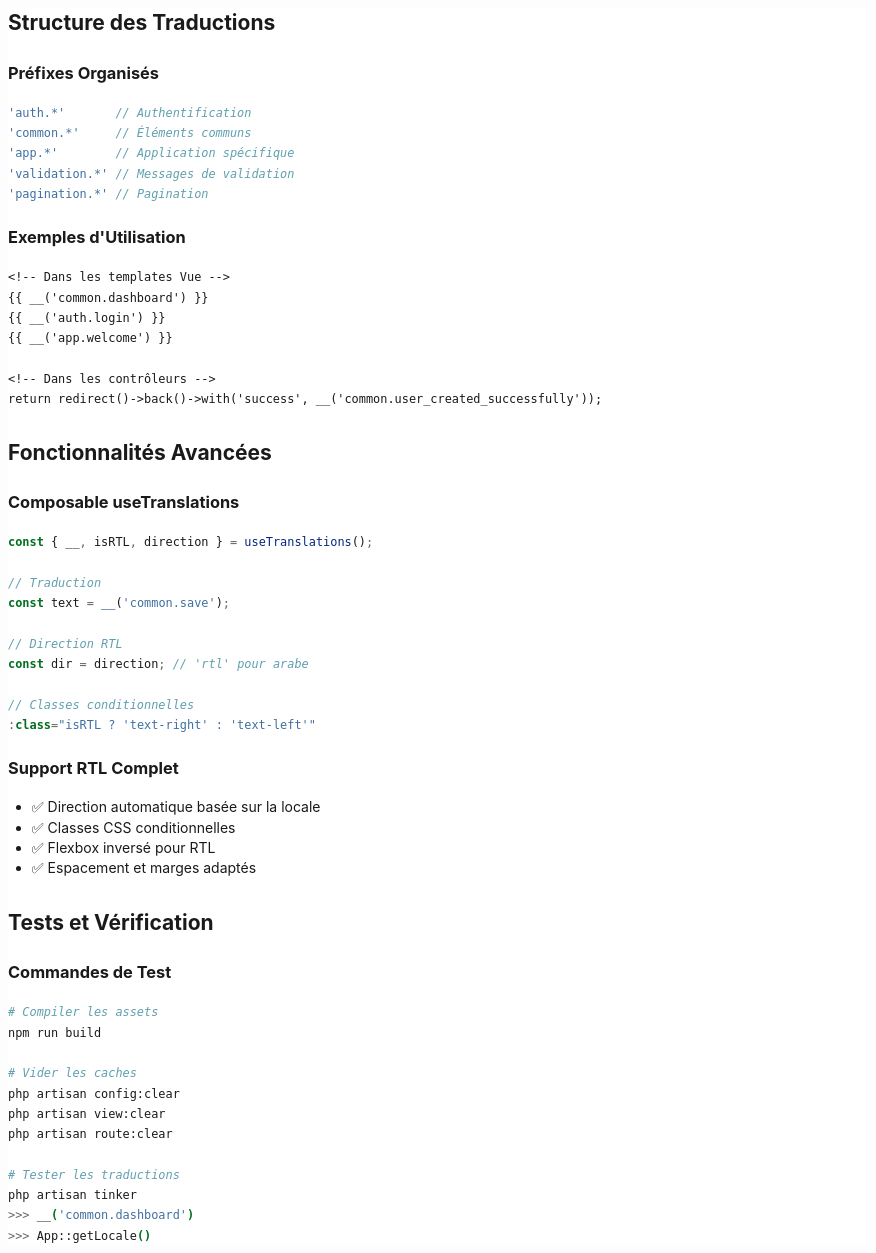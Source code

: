 ## Structure des Traductions

### Préfixes Organisés
```php
'auth.*'       // Authentification
'common.*'     // Éléments communs
'app.*'        // Application spécifique
'validation.*' // Messages de validation
'pagination.*' // Pagination
```

### Exemples d'Utilisation
```vue
<!-- Dans les templates Vue -->
{{ __('common.dashboard') }}
{{ __('auth.login') }}
{{ __('app.welcome') }}

<!-- Dans les contrôleurs -->
return redirect()->back()->with('success', __('common.user_created_successfully'));
```

## Fonctionnalités Avancées

### Composable useTranslations
```javascript
const { __, isRTL, direction } = useTranslations();

// Traduction
const text = __('common.save');

// Direction RTL
const dir = direction; // 'rtl' pour arabe

// Classes conditionnelles
:class="isRTL ? 'text-right' : 'text-left'"
```

### Support RTL Complet
- ✅ Direction automatique basée sur la locale
- ✅ Classes CSS conditionnelles
- ✅ Flexbox inversé pour RTL
- ✅ Espacement et marges adaptés

## Tests et Vérification

### Commandes de Test
```bash
# Compiler les assets
npm run build

# Vider les caches
php artisan config:clear
php artisan view:clear
php artisan route:clear

# Tester les traductions
php artisan tinker
>>> __('common.dashboard')
>>> App::getLocale()
```
